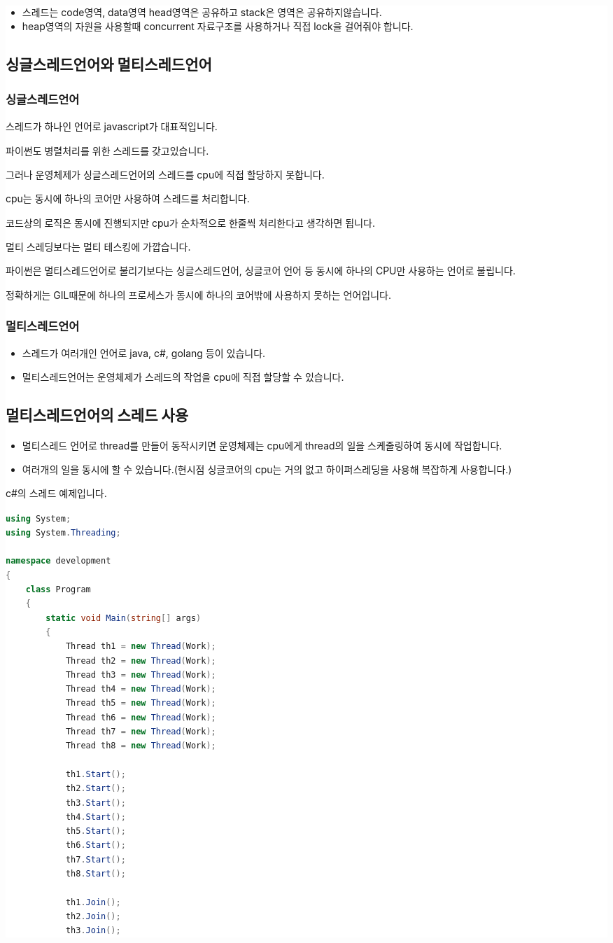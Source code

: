 -   스레드는 code영역, data영역 head영역은 공유하고 stack은 영역은 공유하지않습니다.
-   heap영역의 자원을 사용할때 concurrent 자료구조를 사용하거나 직접 lock을 걸어줘야 합니다. 

## 싱글스레드언어와 멀티스레드언어

### 싱글스레드언어

스레드가 하나인 언어로 javascript가 대표적입니다.

파이썬도 병렬처리를 위한 스레드를 갖고있습니다.

그러나 운영체제가 싱글스레드언어의 스레드를 cpu에 직접 할당하지 못합니다.

cpu는 동시에 하나의 코어만 사용하여 스레드를 처리합니다.

코드상의 로직은 동시에 진행되지만 cpu가 순차적으로 한줄씩 처리한다고 생각하면 됩니다.

멀티 스레딩보다는 멀티 테스킹에 가깝습니다.

파이썬은 멀티스레드언어로 불리기보다는 싱글스레드언어, 싱글코어 언어 등 동시에 하나의 CPU만 사용하는 언어로 불립니다.

정확하게는 GIL때문에 하나의 프로세스가 동시에 하나의 코어밖에 사용하지 못하는 언어입니다.


### 멀티스레드언어 

- 스레드가 여러개인 언어로 java, c#, golang 등이 있습니다.

- 멀티스레드언어는 운영체제가 스레드의 작업을 cpu에 직접 할당할 수 있습니다.

## 멀티스레드언어의 스레드 사용

- 멀티스레드 언어로 thread를 만들어 동작시키면 운영체제는 cpu에게 thread의 일을 스케줄링하여 동시에 작업합니다.

- 여러개의 일을 동시에 할 수 있습니다.(현시점 싱글코어의 cpu는 거의 없고 하이퍼스레딩을 사용해 복잡하게 사용합니다.)

c#의 스레드 예제입니다.

```cs
using System;
using System.Threading;

namespace development
{
    class Program
    {
        static void Main(string[] args)
        {
            Thread th1 = new Thread(Work);
            Thread th2 = new Thread(Work);
            Thread th3 = new Thread(Work);
            Thread th4 = new Thread(Work);
            Thread th5 = new Thread(Work);
            Thread th6 = new Thread(Work);
            Thread th7 = new Thread(Work);
            Thread th8 = new Thread(Work);

            th1.Start();
            th2.Start();
            th3.Start();
            th4.Start();
            th5.Start();
            th6.Start();
            th7.Start();
            th8.Start();

            th1.Join();
            th2.Join();
            th3.Join();
```